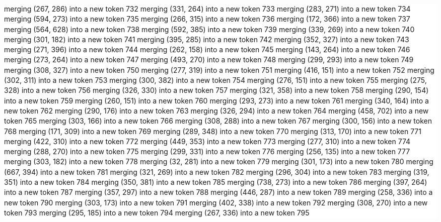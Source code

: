 merging (267, 286) into a new token 732
merging (331, 264) into a new token 733
merging (283, 271) into a new token 734
merging (594, 273) into a new token 735
merging (266, 315) into a new token 736
merging (172, 366) into a new token 737
merging (564, 628) into a new token 738
merging (592, 385) into a new token 739
merging (339, 269) into a new token 740
merging (301, 182) into a new token 741
merging (395, 285) into a new token 742
merging (352, 327) into a new token 743
merging (271, 396) into a new token 744
merging (262, 158) into a new token 745
merging (143, 264) into a new token 746
merging (273, 264) into a new token 747
merging (493, 270) into a new token 748
merging (299, 293) into a new token 749
merging (308, 327) into a new token 750
merging (277, 319) into a new token 751
merging (416, 151) into a new token 752
merging (302, 311) into a new token 753
merging (300, 382) into a new token 754
merging (276, 151) into a new token 755
merging (275, 328) into a new token 756
merging (326, 330) into a new token 757
merging (321, 358) into a new token 758
merging (290, 154) into a new token 759
merging (260, 151) into a new token 760
merging (293, 273) into a new token 761
merging (340, 164) into a new token 762
merging (290, 176) into a new token 763
merging (326, 294) into a new token 764
merging (458, 702) into a new token 765
merging (303, 166) into a new token 766
merging (308, 288) into a new token 767
merging (300, 156) into a new token 768
merging (171, 309) into a new token 769
merging (289, 348) into a new token 770
merging (313, 170) into a new token 771
merging (422, 310) into a new token 772
merging (449, 353) into a new token 773
merging (277, 310) into a new token 774
merging (288, 270) into a new token 775
merging (299, 331) into a new token 776
merging (256, 135) into a new token 777
merging (303, 182) into a new token 778
merging (32, 281) into a new token 779
merging (301, 173) into a new token 780
merging (667, 394) into a new token 781
merging (321, 269) into a new token 782
merging (296, 304) into a new token 783
merging (319, 351) into a new token 784
merging (350, 381) into a new token 785
merging (738, 273) into a new token 786
merging (397, 264) into a new token 787
merging (357, 297) into a new token 788
merging (446, 287) into a new token 789
merging (258, 336) into a new token 790
merging (303, 173) into a new token 791
merging (402, 338) into a new token 792
merging (308, 270) into a new token 793
merging (295, 185) into a new token 794
merging (267, 336) into a new token 795